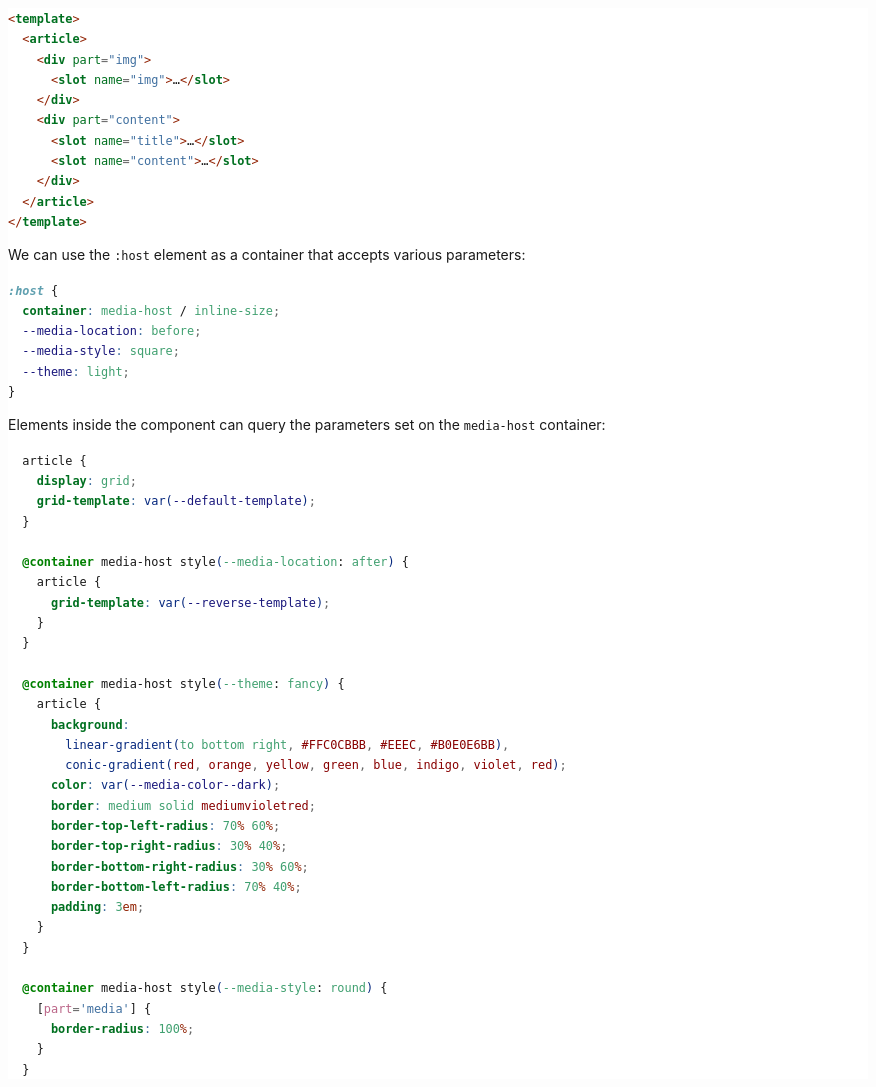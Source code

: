 ```html
<template>
  <article>
    <div part="img">
      <slot name="img">…</slot>
    </div>
    <div part="content">
      <slot name="title">…</slot>
      <slot name="content">…</slot>
    </div>
  </article>
</template>
```

We can use the `:host` element
as a container that accepts
various parameters:

```css
:host {
  container: media-host / inline-size;
  --media-location: before;
  --media-style: square;
  --theme: light;
}
```

Elements inside the component
can query the parameters
set on the `media-host` container:

```css
  article {
    display: grid;
    grid-template: var(--default-template);
  }

  @container media-host style(--media-location: after) {
    article {
      grid-template: var(--reverse-template);
    }
  }

  @container media-host style(--theme: fancy) {
    article {
      background:
        linear-gradient(to bottom right, #FFC0CBBB, #EEEC, #B0E0E6BB),
        conic-gradient(red, orange, yellow, green, blue, indigo, violet, red);
      color: var(--media-color--dark);
      border: medium solid mediumvioletred;
      border-top-left-radius: 70% 60%;
      border-top-right-radius: 30% 40%;
      border-bottom-right-radius: 30% 60%;
      border-bottom-left-radius: 70% 40%;
      padding: 3em;
    }
  }

  @container media-host style(--media-style: round) {
    [part='media'] {
      border-radius: 100%;
    }
  }
```


[wd]: https://drafts.csswg.org/css-contain-3/#style-container
[higher-level]: https://github.com/w3c/csswg-drafts/issues/5624